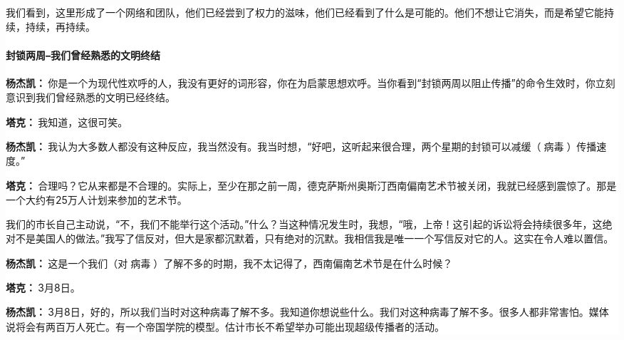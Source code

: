 </p>
<p>
 我们看到，这里形成了一个网络和团队，他们已经尝到了权力的滋味，他们已经看到了什么是可能的。他们不想让它消失，而是希望它能持续，持续，再持续。
</p>
<h4>
 封锁两周–我们曾经熟悉的文明终结
</h4>
<p>
 <strong>
  杨杰凯：
 </strong>
 你是一个为现代性欢呼的人，我没有更好的词形容，你在为启蒙思想欢呼。当你看到“封锁两周以阻止传播”的命令生效时，你立刻意识到我们曾经熟悉的文明已经终结。
</p>
<p>
 <strong>
  塔克：
 </strong>
 我知道，这很可笑。
</p>
<p>
 <strong>
  杨杰凯：
 </strong>
 我认为大多数人都没有这种反应，我当然没有。我当时想，“好吧，这听起来很合理，两个星期的封锁可以减缓（
 <ok href="https://www.epochtimes.com/gb/tag/%E7%97%85%E6%AF%92.html">
  病毒
 </ok>
 ）传播速度。”
</p>
<p>
 <strong>
  塔克：
 </strong>
 合理吗？它从来都是不合理的。实际上，至少在那之前一周，德克萨斯州奥斯汀西南偏南艺术节被关闭，我就已经感到震惊了。那是一个大约有25万人计划来参加的艺术节。
</p>
<p>
 我们的市长自己主动说，“不，我们不能举行这个活动。”什么？当这种情况发生时，我想，“哦，上帝！这引起的诉讼将会持续很多年，这绝对不是美国人的做法。”我写了信反对，但大是家都沉默着，只有绝对的沉默。我相信我是唯一一个写信反对它的人。这实在令人难以置信。
</p>
<p>
 <strong>
  杨杰凯：
 </strong>
 这是一个我们（对
 <ok href="https://www.epochtimes.com/gb/tag/%E7%97%85%E6%AF%92.html">
  病毒
 </ok>
 ）了解不多的时期，我不太记得了，西南偏南艺术节是在什么时候？
</p>
<p>
 <strong>
  塔克：
 </strong>
 3月8日。
</p>
<p>
 <strong>
  杨杰凯：
 </strong>
 3月8日，好的，所以我们当时对这种病毒了解不多。我知道你想说些什么。我们对这种病毒了解不多。很多人都非常害怕。媒体说将会有两百万人死亡。有一个帝国学院的模型。估计市长不希望举办可能出现超级传播者的活动。
</p>
<p>
 <strong>